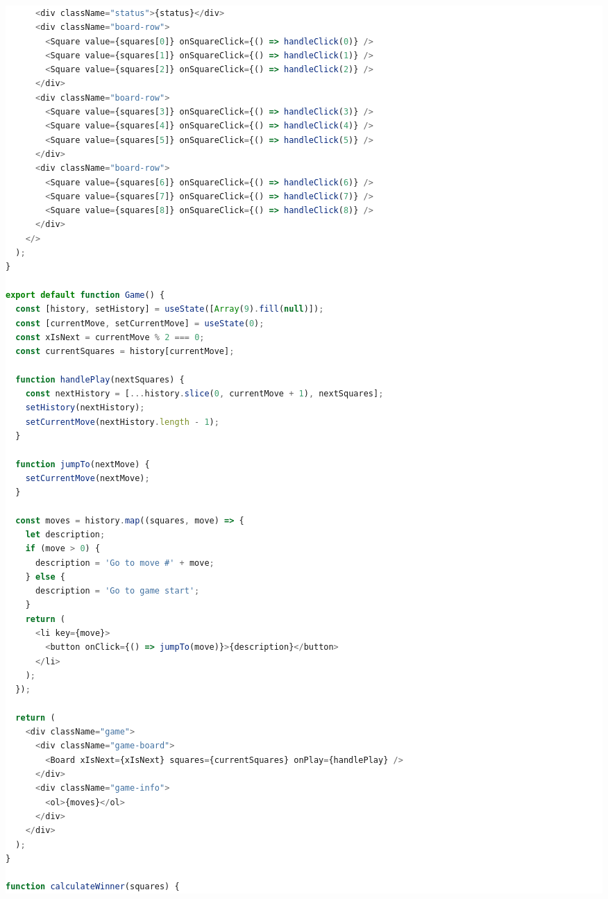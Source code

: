 ```javascript
      <div className="status">{status}</div>
      <div className="board-row">
        <Square value={squares[0]} onSquareClick={() => handleClick(0)} />
        <Square value={squares[1]} onSquareClick={() => handleClick(1)} />
        <Square value={squares[2]} onSquareClick={() => handleClick(2)} />
      </div>
      <div className="board-row">
        <Square value={squares[3]} onSquareClick={() => handleClick(3)} />
        <Square value={squares[4]} onSquareClick={() => handleClick(4)} />
        <Square value={squares[5]} onSquareClick={() => handleClick(5)} />
      </div>
      <div className="board-row">
        <Square value={squares[6]} onSquareClick={() => handleClick(6)} />
        <Square value={squares[7]} onSquareClick={() => handleClick(7)} />
        <Square value={squares[8]} onSquareClick={() => handleClick(8)} />
      </div>
    </>
  );
}

export default function Game() {
  const [history, setHistory] = useState([Array(9).fill(null)]);
  const [currentMove, setCurrentMove] = useState(0);
  const xIsNext = currentMove % 2 === 0;
  const currentSquares = history[currentMove];

  function handlePlay(nextSquares) {
    const nextHistory = [...history.slice(0, currentMove + 1), nextSquares];
    setHistory(nextHistory);
    setCurrentMove(nextHistory.length - 1);
  }

  function jumpTo(nextMove) {
    setCurrentMove(nextMove);
  }

  const moves = history.map((squares, move) => {
    let description;
    if (move > 0) {
      description = 'Go to move #' + move;
    } else {
      description = 'Go to game start';
    }
    return (
      <li key={move}>
        <button onClick={() => jumpTo(move)}>{description}</button>
      </li>
    );
  });

  return (
    <div className="game">
      <div className="game-board">
        <Board xIsNext={xIsNext} squares={currentSquares} onPlay={handlePlay} />
      </div>
      <div className="game-info">
        <ol>{moves}</ol>
      </div>
    </div>
  );
}

function calculateWinner(squares) {
```